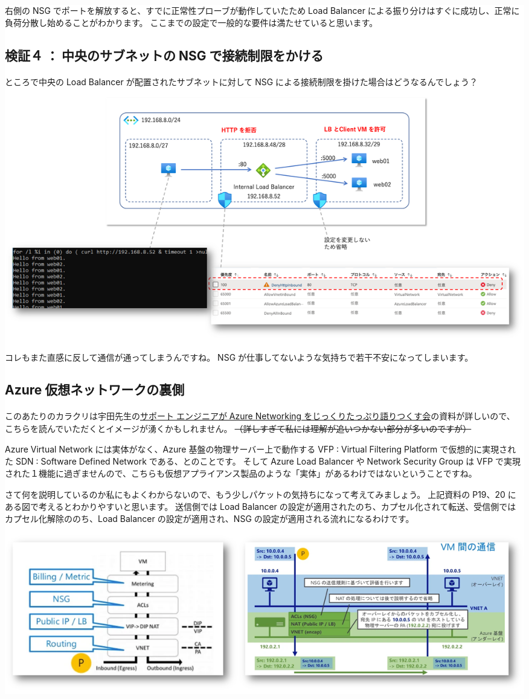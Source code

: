 右側の NSG でポートを解放すると、すでに正常性プローブが動作していたため Load Balancer による振り分けはすぐに成功し、正常に負荷分散し始めることがわかります。
ここまでの設定で一般的な要件は満たせていると思います。

## 検証４ ： 中央のサブネットの NSG で接続制限をかける

ところで中央の Load Balancer が配置されたサブネットに対して NSG による接続制限を掛けた場合はどうなるんでしょう？

![](./images/04-deny-http-to-lb.png)

コレもまた直感に反して通信が通ってしまうんですね。
NSG が仕事してないような気持ちで若干不安になってしまいます。

## Azure 仮想ネットワークの裏側

このあたりのカラクリは宇田先生の[サポート エンジニアが Azure Networking をじっくりたっぷり語りつくす会](https://www.slideshare.net/ShuheiUda/azure-networking-165852712)の資料が詳しいので、
こちらを読んでいただくとイメージが湧くかもしれません。
~~（詳しすぎて私には理解が追いつかない部分が多いのですが）~~

Azure Virtual Network には実体がなく、Azure 基盤の物理サーバー上で動作する VFP : Virtual Filtering Platform で仮想的に実現された SDN : Software Defined Network である、とのことです。
そして Azure Load Balancer や Network Security Group は VFP で実現された１機能に過ぎませんので、こちらも仮想アプライアンス製品のような「実体」があるわけではないということですね。

さて何を説明しているのか私にもよくわからないので、もう少しパケットの気持ちになって考えてみましょう。
上記資料の P19、20 にある図で考えるとわかりやすいと思います。
送信側では Load Balancer の設定が適用されたのち、カプセル化されて転送、受信側ではカプセル化解除ののち、Load Balancer の設定が適用され、NSG の設定が適用される流れになるわけです。

![](./images/azure-vfp.png)

